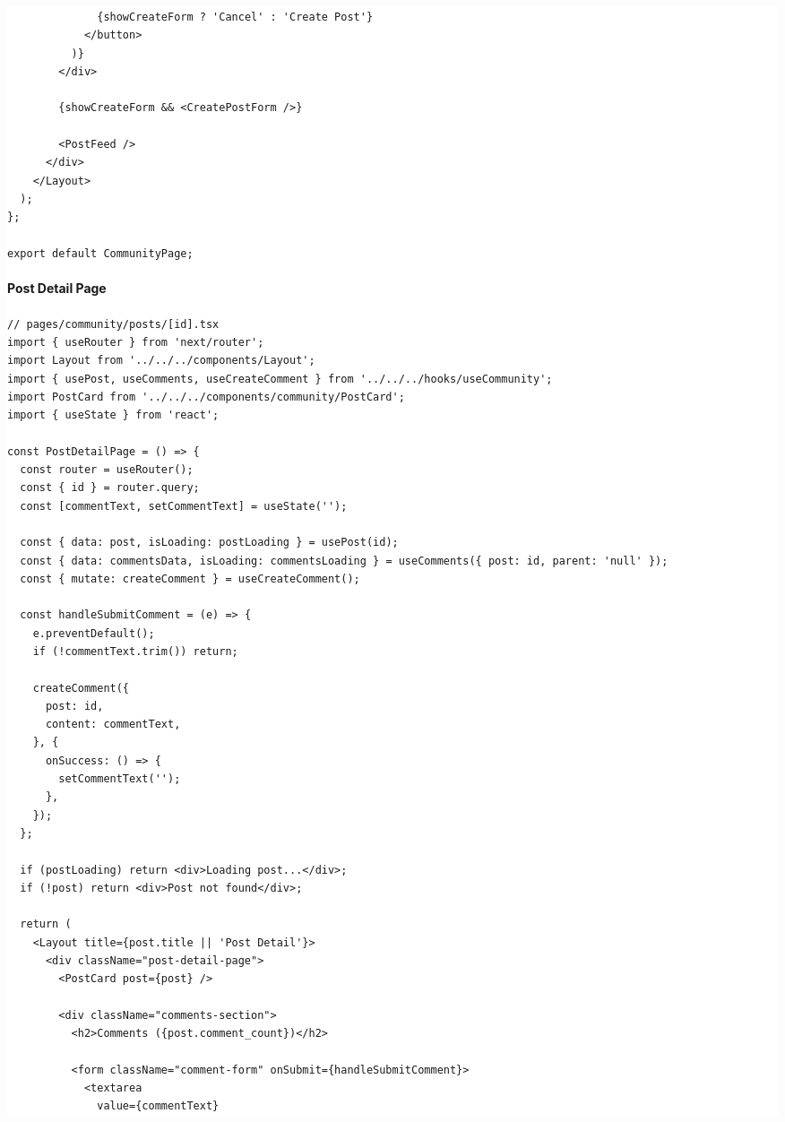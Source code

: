 ```tsx
              {showCreateForm ? 'Cancel' : 'Create Post'}
            </button>
          )}
        </div>
        
        {showCreateForm && <CreatePostForm />}
        
        <PostFeed />
      </div>
    </Layout>
  );
};

export default CommunityPage;
```

#### Post Detail Page

```tsx
// pages/community/posts/[id].tsx
import { useRouter } from 'next/router';
import Layout from '../../../components/Layout';
import { usePost, useComments, useCreateComment } from '../../../hooks/useCommunity';
import PostCard from '../../../components/community/PostCard';
import { useState } from 'react';

const PostDetailPage = () => {
  const router = useRouter();
  const { id } = router.query;
  const [commentText, setCommentText] = useState('');
  
  const { data: post, isLoading: postLoading } = usePost(id);
  const { data: commentsData, isLoading: commentsLoading } = useComments({ post: id, parent: 'null' });
  const { mutate: createComment } = useCreateComment();
  
  const handleSubmitComment = (e) => {
    e.preventDefault();
    if (!commentText.trim()) return;
    
    createComment({
      post: id,
      content: commentText,
    }, {
      onSuccess: () => {
        setCommentText('');
      },
    });
  };
  
  if (postLoading) return <div>Loading post...</div>;
  if (!post) return <div>Post not found</div>;
  
  return (
    <Layout title={post.title || 'Post Detail'}>
      <div className="post-detail-page">
        <PostCard post={post} />
        
        <div className="comments-section">
          <h2>Comments ({post.comment_count})</h2>
          
          <form className="comment-form" onSubmit={handleSubmitComment}>
            <textarea
              value={commentText}
```